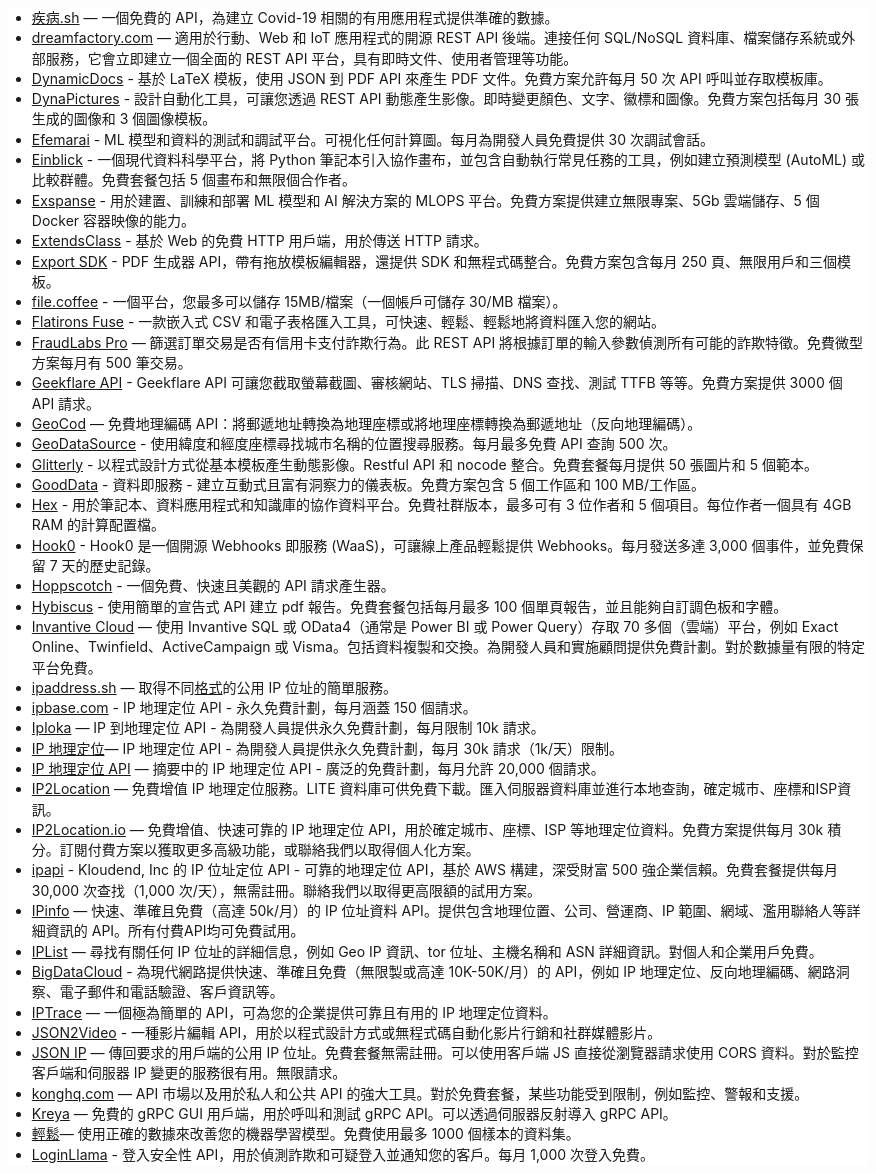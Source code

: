 *   [疾病.sh](https://disease.sh/) — 一個免費的 API，為建立 Covid-19 相關的有用應用程式提供準確的數據。
*   [dreamfactory.com](https://dreamfactory.com/) — 適用於行動、Web 和 IoT 應用程式的開源 REST API 後端。連接任何 SQL/NoSQL 資料庫、檔案儲存系統或外部服務，它會立即建立一個全面的 REST API 平台，具有即時文件、使用者管理等功能。
*   [DynamicDocs](https://advicement.io) - 基於 LaTeX 模板，使用 JSON 到 PDF API 來產生 PDF 文件。免費方案允許每月 50 次 API 呼叫並存取模板庫。
*   [DynaPictures](https://dynapictures.com) - 設計自動化工具，可讓您透過 REST API 動態產生影像。即時變更顏色、文字、徽標和圖像。免費方案包括每月 30 張生成的圖像和 3 個圖像模板。
*   [Efemarai](https://efemarai.com) - ML 模型和資料的測試和調試平台。可視化任何計算圖。每月為開發人員免費提供 30 次調試會話。
*   [Einblick](https://www.einblick.ai/) - 一個現代資料科學平台，將 Python 筆記本引入協作畫布，並包含自動執行常見任務的工具，例如建立預測模型 (AutoML) 或比較群體。免費套餐包括 5 個畫布和無限個合作者。
*   [Exspanse](https://exspanse.com) - 用於建置、訓練和部署 ML 模型和 AI 解決方案的 MLOPS 平台。免費方案提供建立無限專案、5Gb 雲端儲存、5 個 Docker 容器映像的能力。
*   [ExtendsClass](https://extendsclass.com/rest-client-online.html) - 基於 Web 的免費 HTTP 用戶端，用於傳送 HTTP 請求。
*   [Export SDK](https://exportsdk.com) - PDF 生成器 API，帶有拖放模板編輯器，還提供 SDK 和無程式碼整合。免費方案包含每月 250 頁、無限用戶和三個模板。
*   [file.coffee](https://file.coffee/) - 一個平台，您最多可以儲存 15MB/檔案（一個帳戶可儲存 30/MB 檔案）。
*   [Flatirons Fuse](https://flatironsdevelopment.com/products/fuse/) - 一款嵌入式 CSV 和電子表格匯入工具，可快速、輕鬆、輕鬆地將資料匯入您的網站。
*   [FraudLabs Pro](https://www.fraudlabspro.com) — 篩選訂單交易是否有信用卡支付詐欺行為。此 REST API 將根據訂單的輸入參數偵測所有可能的詐欺特徵。免費微型方案每月有 500 筆交易。
*   [Geekflare API](https://geekflare.com/api) - Geekflare API 可讓您截取螢幕截圖、審核網站、TLS 掃描、DNS 查找、測試 TTFB 等等。免費方案提供 3000 個 API 請求。
*   [GeoCod](https://geocod.xyz) — 免費地理編碼 API：將郵遞地址轉換為地理座標或將地理座標轉換為郵遞地址（反向地理編碼）。
*   [GeoDataSource](https://www.geodatasource.com) - 使用緯度和經度座標尋找城市名稱的位置搜尋服務。每月最多免費 API 查詢 500 次。
*   [Glitterly](https://glitterly.app/) - 以程式設計方式從基本模板產生動態影像。Restful API 和 nocode 整合。免費套餐每月提供 50 張圖片和 5 個範本。
*   [GoodData](https://www.gooddata.com/) - 資料即服務 - 建立互動式且富有洞察力的儀表板。免費方案包含 5 個工作區和 100 MB/工作區。
*   [Hex](https://hex.tech/) - 用於筆記本、資料應用程式和知識庫的協作資料平台。免費社群版本，最多可有 3 位作者和 5 個項目。每位作者一個具有 4GB RAM 的計算配置檔。
*   [Hook0](https://www.hook0.com/) - Hook0 是一個開源 Webhooks 即服務 (WaaS)，可讓線上產品輕鬆提供 Webhooks。每月發送多達 3,000 個事件，並免費保留 7 天的歷史記錄。
*   [Hoppscotch](https://hoppscotch.io) - 一個免費、快速且美觀的 API 請求產生器。
*   [Hybiscus](https://hybiscus.dev/) - 使用簡單的宣告式 API 建立 pdf 報告。免費套餐包括每月最多 100 個單頁報告，並且能夠自訂調色板和字體。
*   [Invantive Cloud](https://cloud.invantive.com/) — 使用 Invantive SQL 或 OData4（通常是 Power BI 或 Power Query）存取 70 多個（雲端）平台，例如 Exact Online、Twinfield、ActiveCampaign 或 Visma。包括資料複製和交換。為開發人員和實施顧問提供免費計劃。對於數據量有限的特定平台免費。
*   [ipaddress.sh](https://ipaddress.sh) — 取得不同[格式](https://about.ipaddress.sh/)的公用 IP 位址的簡單服務。
*   [ipbase.com](https://ipbase.com) - IP 地理定位 API - 永久免費計劃，每月涵蓋 150 個請求。
*   [Iploka](https://iploka.com/) — IP 到地理定位 API - 為開發人員提供永久免費計劃，每月限制 10k 請求。
*   [IP 地理定位](https://ipgeolocation.io/)— IP 地理定位 API - 為開發人員提供永久免費計劃，每月 30k 請求（1k/天）限制。
*   [IP 地理定位 API](https://www.abstractapi.com/ip-geolocation-api) — 摘要中的 IP 地理定位 API - 廣泛的免費計劃，每月允許 20,000 個請求。
*   [IP2Location](https://www.ip2location.com) — 免費增值 IP 地理定位服務。LITE 資料庫可供免費下載。匯入伺服器資料庫並進行本地查詢，確定城市、座標和ISP資訊。
*   [IP2Location.io](https://www.ip2location.io/) — 免費增值、快速可靠的 IP 地理定位 API，用於確定城市、座標、ISP 等地理定位資料。免費方案提供每月 30k 積分。訂閱付費方案以獲取更多高級功能，或聯絡我們以取得個人化方案。
*   [ipapi](https://ipapi.co/) - Kloudend, Inc 的 IP 位址定位 API - 可靠的地理定位 API，基於 AWS 構建，深受財富 500 強企業信賴。免費套餐提供每月 30,000 次查找（1,000 次/天），無需註冊。聯絡我們以取得更高限額的試用方案。
*   [IPinfo](https://ipinfo.io/) — 快速、準確且免費（高達 50k/月）的 IP 位址資料 API。提供包含地理位置、公司、營運商、IP 範圍、網域、濫用聯絡人等詳細資訊的 API。所有付費API均可免費試用。
*   [IPList](https://www.iplist.cc) — 尋找有關任何 IP 位址的詳細信息，例如 Geo IP 資訊、tor 位址、主機名稱和 ASN 詳細資訊。對個人和企業用戶免費。
*   [BigDataCloud](https://www.bigdatacloud.com/) - 為現代網路提供快速、準確且免費（無限製或高達 10K-50K/月）的 API，例如 IP 地理定位、反向地理編碼、網路洞察、電子郵件和電話驗證、客戶資訊等。
*   [IPTrace](https://iptrace.io) — 一個極為簡單的 API，可為您的企業提供可靠且有用的 IP 地理定位資料。
*   [JSON2Video](https://json2video.com) - 一種影片編輯 API，用於以程式設計方式或無程式碼自動化影片行銷和社群媒體影片。
*   [JSON IP](https://getjsonip.com) — 傳回要求的用戶端的公用 IP 位址。免費套餐無需註冊。可以使用客戶端 JS 直接從瀏覽器請求使用 CORS 資料。對於監控客戶端和伺服器 IP 變更的服務很有用。無限請求。
*   [konghq.com](https://konghq.com/) — API 市場以及用於私人和公共 API 的強大工具。對於免費套餐，某些功能受到限制，例如監控、警報和支援。
*   [Kreya](https://kreya.app) — 免費的 gRPC GUI 用戶端，用於呼叫和測試 gRPC API。可以透過伺服器反射導入 gRPC API。
*   [輕鬆](https://www.lightly.ai/)— 使用正確的數據來改善您的機器學習模型。免費使用最多 1000 個樣本的資料集。
*   [LoginLlama](https://loginllama.app) - 登入安全性 API，用於偵測詐欺和可疑登入並通知您的客戶。每月 1,000 次登入免費。